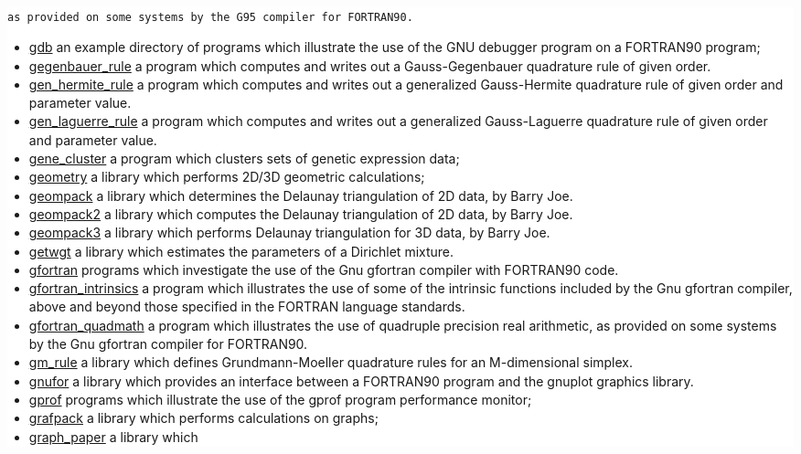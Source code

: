     as provided on some systems by the G95 compiler for FORTRAN90.
+   [gdb](gdb/gdb.html)
    an example directory of programs which
    illustrate the use of the GNU debugger program
    on a FORTRAN90 program;
+   [gegenbauer_rule](gegenbauer_rule/gegenbauer_rule.html)
    a program which
    computes and writes out a Gauss-Gegenbauer quadrature rule of given order.
+   [gen_hermite_rule](gen_hermite_rule/gen_hermite_rule.html)
    a program which
    computes and writes out a generalized Gauss-Hermite quadrature rule of given order
    and parameter value.
+   [gen_laguerre_rule](gen_laguerre_rule/gen_laguerre_rule.html)
    a program which
    computes and writes out a generalized Gauss-Laguerre quadrature rule of given order
    and parameter value.
+   [gene_cluster](gene_cluster/gene_cluster.html)
    a program which
    clusters sets of genetic expression data;
+   [geometry](geometry/geometry.html)
    a library which
    performs 2D/3D geometric calculations;
+   [geompack](geompack/geompack.html)
    a library which
    determines the Delaunay triangulation of 2D data,
    by Barry Joe.
+   [geompack2](geompack2/geompack2.html)
    a library which
    computes the Delaunay triangulation of 2D data,
    by Barry Joe.
+   [geompack3](geompack3/geompack3.html)
    a library which
    performs Delaunay triangulation for 3D data,
    by Barry Joe.
+   [getwgt](getwgt/getwgt.html)
    a library which
    estimates the parameters of a Dirichlet mixture.
+   [gfortran](gfortran/gfortran.html)
    programs which
    investigate the use of the Gnu gfortran compiler with FORTRAN90 code.
+   [gfortran_intrinsics](gfortran_intrinsics/gfortran_intrinsics.html)
    a program which
    illustrates the use of some of the intrinsic functions
    included by the Gnu gfortran compiler, above and beyond those
    specified in the FORTRAN language standards.
+   [gfortran_quadmath](gfortran_quadmath/gfortran_quadmath.html)
    a program which
    illustrates the use of quadruple precision real arithmetic,
    as provided on some systems by the Gnu gfortran compiler for FORTRAN90.
+   [gm_rule](gm_rule/gm_rule.html)
    a library which
    defines Grundmann-Moeller quadrature rules for an M-dimensional simplex.
+   [gnufor](gnufor/gnufor.html)
    a library which
    provides an interface between a FORTRAN90 program and
    the gnuplot graphics library.
+   [gprof](gprof/gprof.html)
    programs which
    illustrate the use of the gprof program performance monitor;
+   [grafpack](grafpack/grafpack.html)
    a library which
    performs calculations on graphs;
+   [graph_paper](graph_paper/graph_paper.html)
    a library which